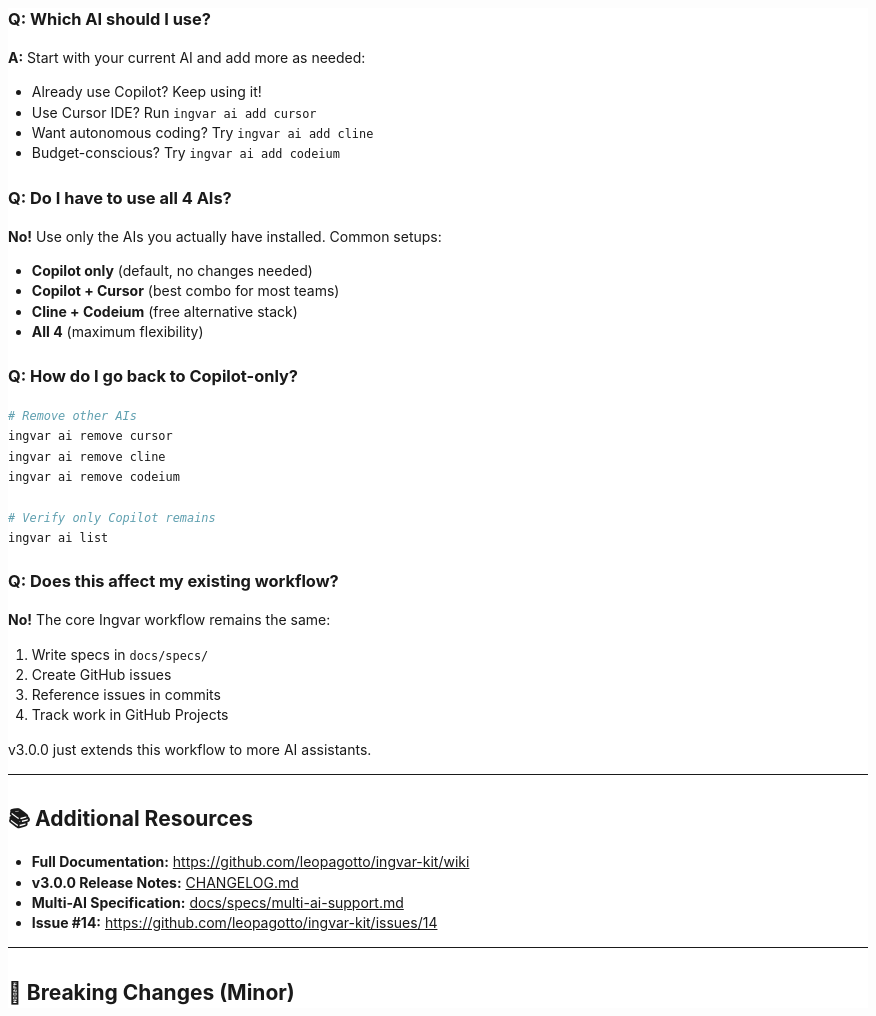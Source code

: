 ### Q: Which AI should I use?

**A:** Start with your current AI and add more as needed:

- Already use Copilot? Keep using it!
- Use Cursor IDE? Run `ingvar ai add cursor`
- Want autonomous coding? Try `ingvar ai add cline`
- Budget-conscious? Try `ingvar ai add codeium`

### Q: Do I have to use all 4 AIs?

**No!** Use only the AIs you actually have installed. Common setups:

- **Copilot only** (default, no changes needed)
- **Copilot + Cursor** (best combo for most teams)
- **Cline + Codeium** (free alternative stack)
- **All 4** (maximum flexibility)

### Q: How do I go back to Copilot-only?

```bash
# Remove other AIs
ingvar ai remove cursor
ingvar ai remove cline
ingvar ai remove codeium

# Verify only Copilot remains
ingvar ai list
```

### Q: Does this affect my existing workflow?

**No!** The core Ingvar workflow remains the same:

1. Write specs in `docs/specs/`
2. Create GitHub issues
3. Reference issues in commits
4. Track work in GitHub Projects

v3.0.0 just extends this workflow to more AI assistants.

---

## 📚 Additional Resources

- **Full Documentation:** https://github.com/leopagotto/ingvar-kit/wiki
- **v3.0.0 Release Notes:** [CHANGELOG.md](../CHANGELOG.md)
- **Multi-AI Specification:** [docs/specs/multi-ai-support.md](specs/multi-ai-support.md)
- **Issue #14:** https://github.com/leopagotto/ingvar-kit/issues/14

---

## 🚨 Breaking Changes (Minor)
